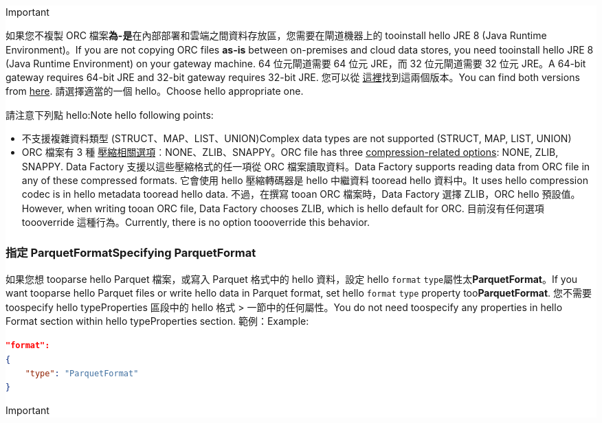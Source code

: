 > [!IMPORTANT]
> <span data-ttu-id="01dcd-327">如果您不複製 ORC 檔案**為-是**在內部部署和雲端之間資料存放區，您需要在閘道機器上的 tooinstall hello JRE 8 (Java Runtime Environment)。</span><span class="sxs-lookup"><span data-stu-id="01dcd-327">If you are not copying ORC files **as-is** between on-premises and cloud data stores, you need tooinstall hello JRE 8 (Java Runtime Environment) on your gateway machine.</span></span> <span data-ttu-id="01dcd-328">64 位元閘道需要 64 位元 JRE，而 32 位元閘道需要 32 位元 JRE。</span><span class="sxs-lookup"><span data-stu-id="01dcd-328">A 64-bit gateway requires 64-bit JRE and 32-bit gateway requires 32-bit JRE.</span></span> <span data-ttu-id="01dcd-329">您可以從 [這裡](http://go.microsoft.com/fwlink/?LinkId=808605)找到這兩個版本。</span><span class="sxs-lookup"><span data-stu-id="01dcd-329">You can find both versions from [here](http://go.microsoft.com/fwlink/?LinkId=808605).</span></span> <span data-ttu-id="01dcd-330">請選擇適當的一個 hello。</span><span class="sxs-lookup"><span data-stu-id="01dcd-330">Choose hello appropriate one.</span></span>
>
>

<span data-ttu-id="01dcd-331">請注意下列點 hello:</span><span class="sxs-lookup"><span data-stu-id="01dcd-331">Note hello following points:</span></span>

* <span data-ttu-id="01dcd-332">不支援複雜資料類型 (STRUCT、MAP、LIST、UNION)</span><span class="sxs-lookup"><span data-stu-id="01dcd-332">Complex data types are not supported (STRUCT, MAP, LIST, UNION)</span></span>
* <span data-ttu-id="01dcd-333">ORC 檔案有 3 種 [壓縮相關選項](http://hortonworks.com/blog/orcfile-in-hdp-2-better-compression-better-performance/)︰NONE、ZLIB、SNAPPY。</span><span class="sxs-lookup"><span data-stu-id="01dcd-333">ORC file has three [compression-related options](http://hortonworks.com/blog/orcfile-in-hdp-2-better-compression-better-performance/): NONE, ZLIB, SNAPPY.</span></span> <span data-ttu-id="01dcd-334">Data Factory 支援以這些壓縮格式的任一項從 ORC 檔案讀取資料。</span><span class="sxs-lookup"><span data-stu-id="01dcd-334">Data Factory supports reading data from ORC file in any of these compressed formats.</span></span> <span data-ttu-id="01dcd-335">它會使用 hello 壓縮轉碼器是 hello 中繼資料 tooread hello 資料中。</span><span class="sxs-lookup"><span data-stu-id="01dcd-335">It uses hello compression codec is in hello metadata tooread hello data.</span></span> <span data-ttu-id="01dcd-336">不過，在撰寫 tooan ORC 檔案時，Data Factory 選擇 ZLIB，ORC hello 預設值。</span><span class="sxs-lookup"><span data-stu-id="01dcd-336">However, when writing tooan ORC file, Data Factory chooses ZLIB, which is hello default for ORC.</span></span> <span data-ttu-id="01dcd-337">目前沒有任何選項 toooverride 這種行為。</span><span class="sxs-lookup"><span data-stu-id="01dcd-337">Currently, there is no option toooverride this behavior.</span></span>

### <a name="specifying-parquetformat"></a><span data-ttu-id="01dcd-338">指定 ParquetFormat</span><span class="sxs-lookup"><span data-stu-id="01dcd-338">Specifying ParquetFormat</span></span>
<span data-ttu-id="01dcd-339">如果您想 tooparse hello Parquet 檔案，或寫入 Parquet 格式中的 hello 資料，設定 hello `format` `type`屬性太**ParquetFormat**。</span><span class="sxs-lookup"><span data-stu-id="01dcd-339">If you want tooparse hello Parquet files or write hello data in Parquet format, set hello `format` `type` property too**ParquetFormat**.</span></span> <span data-ttu-id="01dcd-340">您不需要 toospecify hello typeProperties 區段中的 hello 格式 > 一節中的任何屬性。</span><span class="sxs-lookup"><span data-stu-id="01dcd-340">You do not need toospecify any properties in hello Format section within hello typeProperties section.</span></span> <span data-ttu-id="01dcd-341">範例：</span><span class="sxs-lookup"><span data-stu-id="01dcd-341">Example:</span></span>

```json
"format":
{
    "type": "ParquetFormat"
}
```
> [!IMPORTANT]